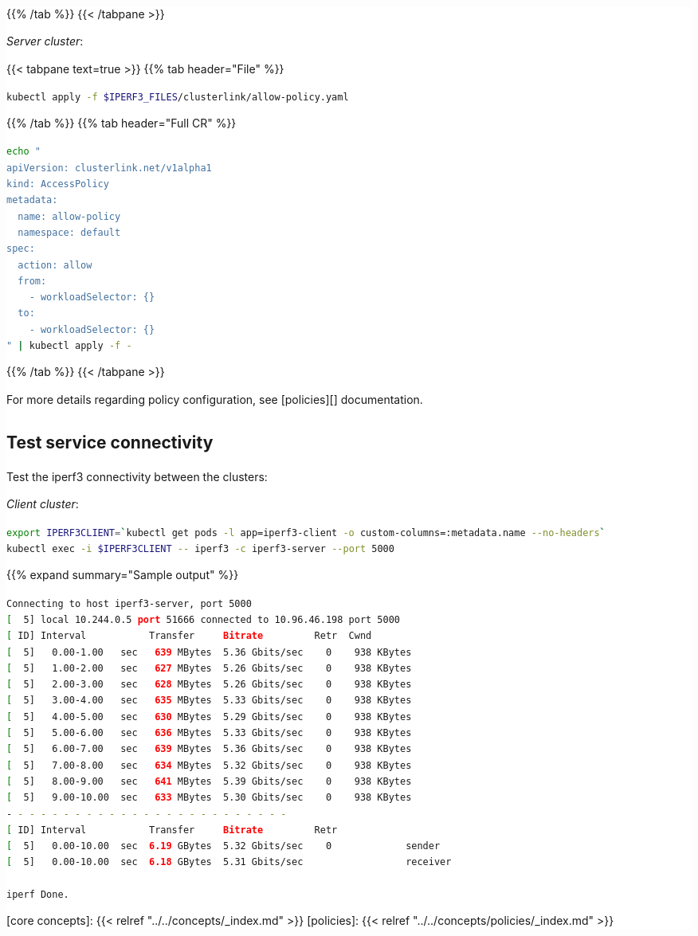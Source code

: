 {{% /tab %}}
{{< /tabpane >}}

*Server cluster*:

{{< tabpane text=true >}}
{{% tab header="File" %}}

```sh
kubectl apply -f $IPERF3_FILES/clusterlink/allow-policy.yaml
```

{{% /tab %}}
{{% tab header="Full CR" %}}

```sh
echo "
apiVersion: clusterlink.net/v1alpha1
kind: AccessPolicy
metadata:
  name: allow-policy
  namespace: default
spec:
  action: allow
  from:
    - workloadSelector: {}
  to:
    - workloadSelector: {}
" | kubectl apply -f -
```

{{% /tab %}}
{{< /tabpane >}}

For more details regarding policy configuration, see [policies][] documentation.

## Test service connectivity

Test the iperf3 connectivity between the clusters:

*Client cluster*:

```sh
export IPERF3CLIENT=`kubectl get pods -l app=iperf3-client -o custom-columns=:metadata.name --no-headers`
kubectl exec -i $IPERF3CLIENT -- iperf3 -c iperf3-server --port 5000
```

{{% expand summary="Sample output" %}}

```sh
Connecting to host iperf3-server, port 5000
[  5] local 10.244.0.5 port 51666 connected to 10.96.46.198 port 5000
[ ID] Interval           Transfer     Bitrate         Retr  Cwnd
[  5]   0.00-1.00   sec   639 MBytes  5.36 Gbits/sec    0    938 KBytes
[  5]   1.00-2.00   sec   627 MBytes  5.26 Gbits/sec    0    938 KBytes
[  5]   2.00-3.00   sec   628 MBytes  5.26 Gbits/sec    0    938 KBytes
[  5]   3.00-4.00   sec   635 MBytes  5.33 Gbits/sec    0    938 KBytes
[  5]   4.00-5.00   sec   630 MBytes  5.29 Gbits/sec    0    938 KBytes
[  5]   5.00-6.00   sec   636 MBytes  5.33 Gbits/sec    0    938 KBytes
[  5]   6.00-7.00   sec   639 MBytes  5.36 Gbits/sec    0    938 KBytes
[  5]   7.00-8.00   sec   634 MBytes  5.32 Gbits/sec    0    938 KBytes
[  5]   8.00-9.00   sec   641 MBytes  5.39 Gbits/sec    0    938 KBytes
[  5]   9.00-10.00  sec   633 MBytes  5.30 Gbits/sec    0    938 KBytes
- - - - - - - - - - - - - - - - - - - - - - - - -
[ ID] Interval           Transfer     Bitrate         Retr
[  5]   0.00-10.00  sec  6.19 GBytes  5.32 Gbits/sec    0             sender
[  5]   0.00-10.00  sec  6.18 GBytes  5.31 Gbits/sec                  receiver

iperf Done.
```

[kind]: https://kind.sigs.k8s.io/
[kind installation guide]: https://kind.sigs.k8s.io/docs/user/quick-start
[core concepts]: {{< relref "../../concepts/_index.md" >}}
[policies]: {{< relref "../../concepts/policies/_index.md" >}}
